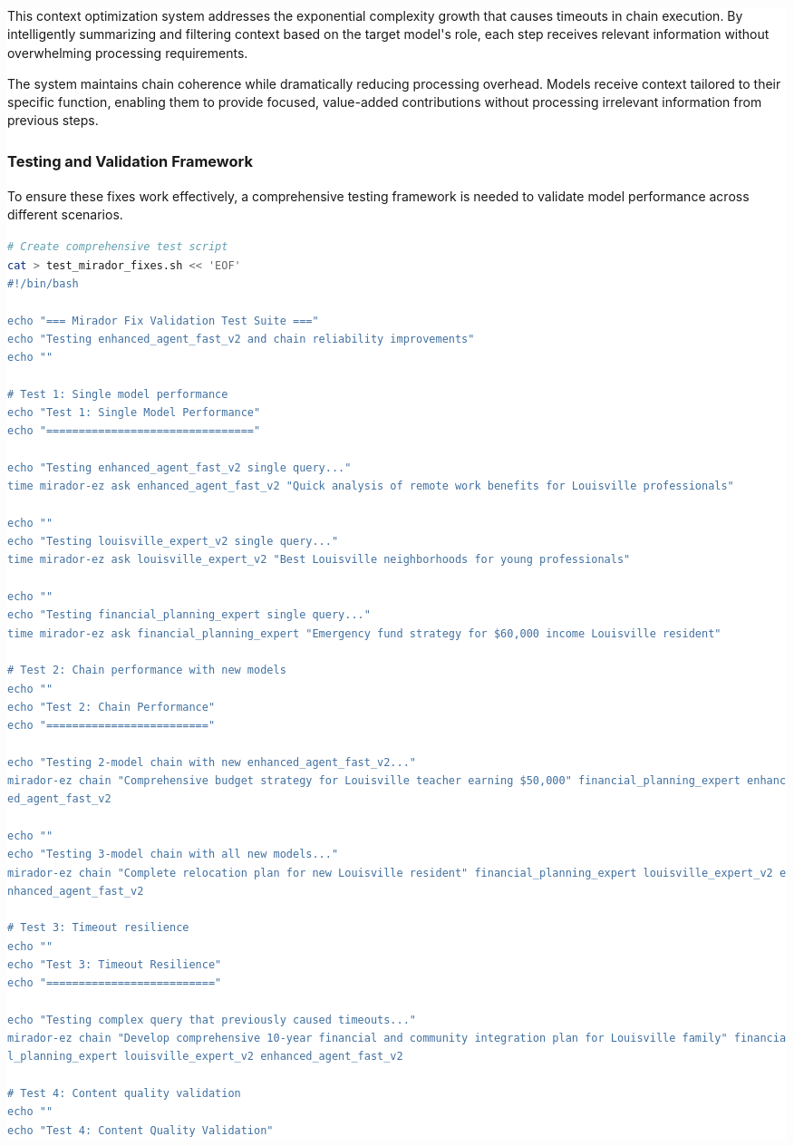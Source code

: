 This context optimization system addresses the exponential complexity growth that causes timeouts in chain execution. By intelligently summarizing and filtering context based on the target model's role, each step receives relevant information without overwhelming processing requirements.

The system maintains chain coherence while dramatically reducing processing overhead. Models receive context tailored to their specific function, enabling them to provide focused, value-added contributions without processing irrelevant information from previous steps.

### Testing and Validation Framework

To ensure these fixes work effectively, a comprehensive testing framework is needed to validate model performance across different scenarios.

```bash
# Create comprehensive test script
cat > test_mirador_fixes.sh << 'EOF'
#!/bin/bash

echo "=== Mirador Fix Validation Test Suite ==="
echo "Testing enhanced_agent_fast_v2 and chain reliability improvements"
echo ""

# Test 1: Single model performance
echo "Test 1: Single Model Performance"
echo "================================"

echo "Testing enhanced_agent_fast_v2 single query..."
time mirador-ez ask enhanced_agent_fast_v2 "Quick analysis of remote work benefits for Louisville professionals"

echo ""
echo "Testing louisville_expert_v2 single query..."
time mirador-ez ask louisville_expert_v2 "Best Louisville neighborhoods for young professionals"

echo ""
echo "Testing financial_planning_expert single query..."
time mirador-ez ask financial_planning_expert "Emergency fund strategy for $60,000 income Louisville resident"

# Test 2: Chain performance with new models
echo ""
echo "Test 2: Chain Performance"
echo "========================="

echo "Testing 2-model chain with new enhanced_agent_fast_v2..."
mirador-ez chain "Comprehensive budget strategy for Louisville teacher earning $50,000" financial_planning_expert enhanced_agent_fast_v2

echo ""
echo "Testing 3-model chain with all new models..."
mirador-ez chain "Complete relocation plan for new Louisville resident" financial_planning_expert louisville_expert_v2 enhanced_agent_fast_v2

# Test 3: Timeout resilience
echo ""
echo "Test 3: Timeout Resilience"
echo "=========================="

echo "Testing complex query that previously caused timeouts..."
mirador-ez chain "Develop comprehensive 10-year financial and community integration plan for Louisville family" financial_planning_expert louisville_expert_v2 enhanced_agent_fast_v2

# Test 4: Content quality validation
echo ""
echo "Test 4: Content Quality Validation"
```